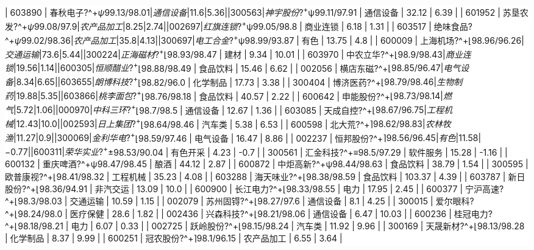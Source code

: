 | 603890 | 春秋电子?^+$ψ99.13/98.01 |  通信设备  |   11.6  |  5.36  |
| 300563 | 神宇股份?^+$ψ99.11/97.91 |  通信设备  |  32.12  |  6.39  |
| 601952 | 苏垦农发?^+$ψ99.08/97.9  | 农产品加工 |   8.25  |  2.74  |
| 002697 | 红旗连锁?^+$ψ99.05/98.8  |  商业连锁  |   6.18  |  1.31  |
| 603517 | 绝味食品?^+$ψ99.02/98.36 | 农产品加工 |   35.8  |  4.13  |
| 300697 | 电工合金?^+$ψ98.99/93.87 |    有色    |  13.75  |  4.8   |
| 600009 | 上海机场?^+$⌊98.96/96.26 |  交通运输  |   73.6  |  5.44  |
| 300224 | 正海磁材?^+$⌊98.93/98.47 |    建材    |   9.34  | 10.01  |
| 603970 | 中农立华?^+$⌊98.9/98.43  |  商业连锁  |  19.56  |  1.14  |
| 600305 | 恒顺醋业?^+$⌊98.88/98.49 |  食品饮料  |  15.46  |  6.62  |
| 002056 | 横店东磁?^+$⌊98.85/96.47 |  电气设备  |   8.34  |  6.65  |
| 603655 | 朗博科技?^+$⌊98.82/96.0  |  化学制品  |  17.73  |  3.38  |
| 300404 | 博济医药?^+$⌊98.79/98.46 |  生物制药  |  19.88  |  5.35  |
| 603866 | 桃李面包?^+$⌊98.76/98.18 |  食品饮料  |  40.57  |  2.22  |
| 600642 | 申能股份?^+$⌊98.73/98.14 |    燃气    |   5.72  |  1.06  |
| 000970 |  中科三环?^+$⌊98.7/98.5  |  通信设备  |  12.67  |  1.36  |
| 603085 | 天成自控?^+$⌊98.67/96.75 |  工程机械  |  12.43  |  10.0  |
| 002593 | 日上集团?^+$⌊98.64/98.46 |   汽车类   |   5.38  |  6.53  |
| 600598 |  北大荒?^+$⌉98.62/98.83  |  农林牧渔  |  11.27  |  0.9   |
| 300069 | 金利华电?^+$⌊98.59/97.46 |  电气设备  |  16.47  |  8.86  |
| 002237 | 恒邦股份?^+$⌉98.56/96.45 |    有色    |  11.58  | -0.77  |
| 600311 | 荣华实业?^+$±98.53/90.04 |  有色开采  |   4.23  |  -0.7  |
| 300561 |  汇金科技?^+≡98.5/97.29  |  软件服务  |  15.28  | -1.16  |
| 600132 | 重庆啤酒?^+ψ98.47/98.45  |    酿酒    |  44.12  |  2.87  |
| 600872 | 中炬高新?^+ψ98.44/98.63  |  食品饮料  |  38.79  |  1.54  |
| 300595 | 欧普康视?^+⌊98.41/98.32  |  工程机械  |  35.23  |  4.08  |
| 603288 | 海天味业?^+⌊98.38/98.59  |  食品饮料  |  103.37 |  4.39  |
| 603787 | 新日股份?^+⌊98.36/94.91  |  非汽交运  |  13.09  |  10.0  |
| 600900 | 长江电力?^+⌊98.33/98.55  |    电力    |  17.95  |  2.45  |
| 600377 |  宁沪高速?^+⌊98.3/98.03  |  交通运输  |  10.59  |  1.15  |
| 002079 |  苏州固锝?^+⌊98.27/97.6  |  通信设备  |   8.1   |  4.25  |
| 300015 |  爱尔眼科?^+⌊98.24/98.0  |  医疗保健  |   28.6  |  1.82  |
| 002436 | 兴森科技?^+⌊98.21/98.06  |  通信设备  |   6.47  | 10.03  |
| 600236 | 桂冠电力?^+⌊98.18/98.21  |    电力    |   6.07  |  0.33  |
| 002725 | 跃岭股份?^+⌊98.15/98.24  |   汽车类   |  11.92  |  9.96  |
| 300169 | 天晟新材?^+⌊98.13/98.28  |  化学制品  |   8.37  |  9.99  |
| 600251 |  冠农股份?^+⌉98.1/96.15  | 农产品加工 |   6.55  |  3.64  |